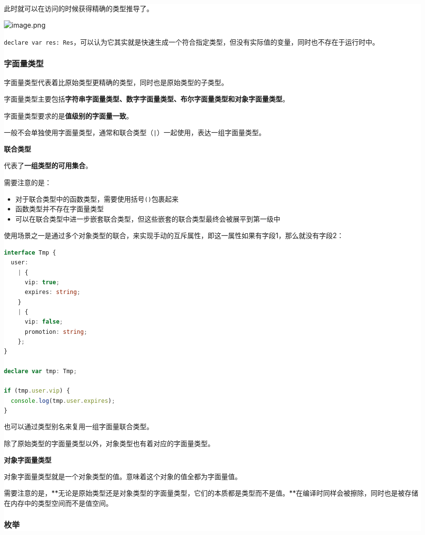 此时就可以在访问的时候获得精确的类型推导了。

![image.png](https://p3-juejin.byteimg.com/tos-cn-i-k3u1fbpfcp/a428d95d0eee4c269302df47bf45e7b3~tplv-k3u1fbpfcp-zoom-in-crop-mark:3024:0:0:0.awebp?)

`declare var res: Res`，可以认为它其实就是快速生成一个符合指定类型，但没有实际值的变量，同时也不存在于运行时中。

### 字面量类型

字面量类型代表着比原始类型更精确的类型，同时也是原始类型的子类型。

字面量类型主要包括**字符串字面量类型、数字字面量类型、布尔字面量类型和对象字面量类型**。

字面量类型要求的是**值级别的字面量一致**。

一般不会单独使用字面量类型，通常和联合类型（`|`）一起使用，表达一组字面量类型。

**联合类型**

代表了**一组类型的可用集合**。

需要注意的是：

* 对于联合类型中的函数类型，需要使用括号`()`包裹起来
* 函数类型并不存在字面量类型
* 可以在联合类型中进一步嵌套联合类型，但这些嵌套的联合类型最终会被展平到第一级中

使用场景之一是通过多个对象类型的联合，来实现手动的互斥属性，即这一属性如果有字段1，那么就没有字段2：

```typescript
interface Tmp {
  user:
    | {
      vip: true;
      expires: string;
    }
    | {
      vip: false;
      promotion: string;
    };
}

declare var tmp: Tmp;

if (tmp.user.vip) {
  console.log(tmp.user.expires);
}
```

也可以通过类型别名来复用一组字面量联合类型。

除了原始类型的字面量类型以外，对象类型也有着对应的字面量类型。

**对象字面量类型**

对象字面量类型就是一个对象类型的值。意味着这个对象的值全都为字面量值。

需要注意的是，**无论是原始类型还是对象类型的字面量类型，它们的本质都是类型而不是值。**在编译时同样会被擦除，同时也是被存储在内存中的类型空间而不是值空间。

### 枚举
